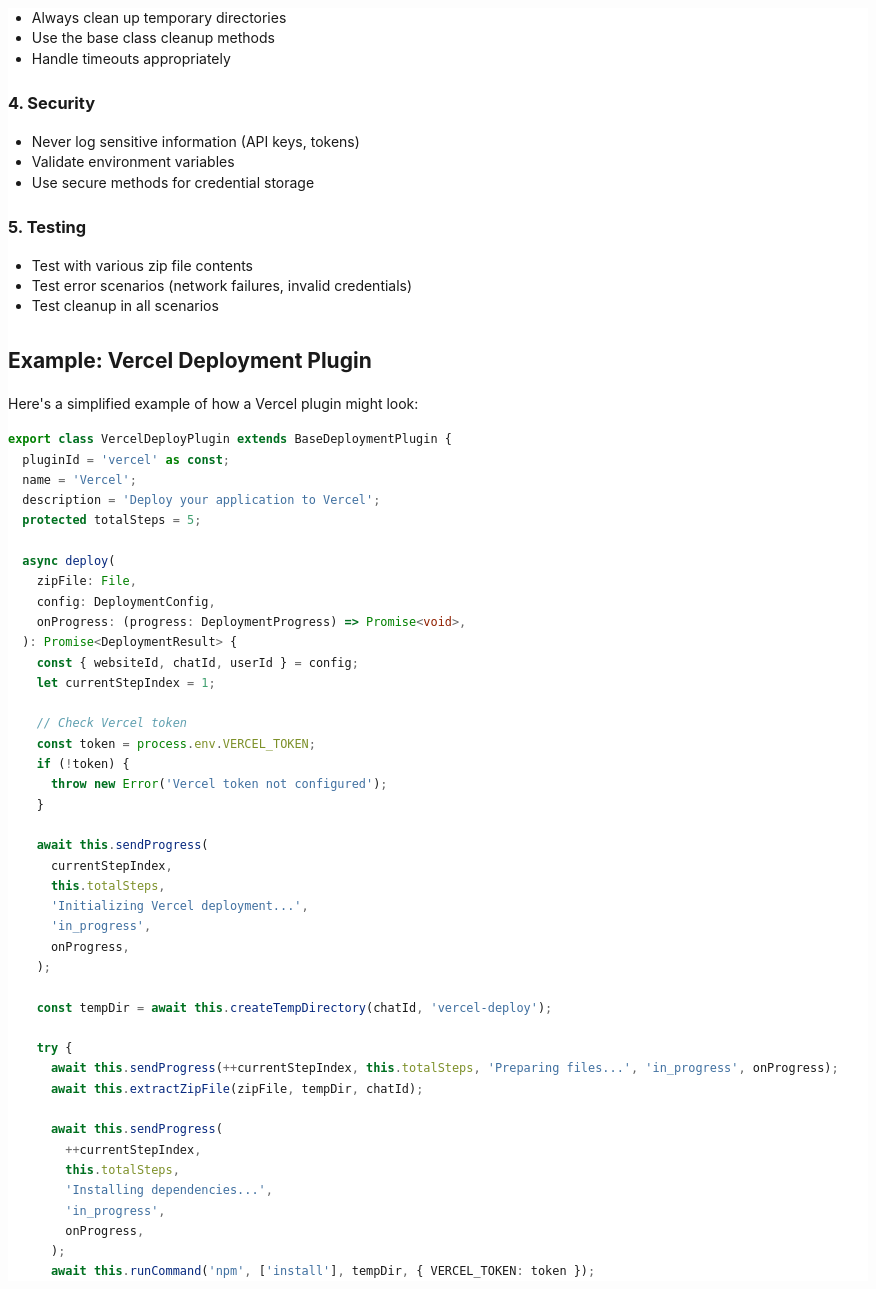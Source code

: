 - Always clean up temporary directories
- Use the base class cleanup methods
- Handle timeouts appropriately

### 4. Security

- Never log sensitive information (API keys, tokens)
- Validate environment variables
- Use secure methods for credential storage

### 5. Testing

- Test with various zip file contents
- Test error scenarios (network failures, invalid credentials)
- Test cleanup in all scenarios

## Example: Vercel Deployment Plugin

Here's a simplified example of how a Vercel plugin might look:

```typescript
export class VercelDeployPlugin extends BaseDeploymentPlugin {
  pluginId = 'vercel' as const;
  name = 'Vercel';
  description = 'Deploy your application to Vercel';
  protected totalSteps = 5;

  async deploy(
    zipFile: File,
    config: DeploymentConfig,
    onProgress: (progress: DeploymentProgress) => Promise<void>,
  ): Promise<DeploymentResult> {
    const { websiteId, chatId, userId } = config;
    let currentStepIndex = 1;

    // Check Vercel token
    const token = process.env.VERCEL_TOKEN;
    if (!token) {
      throw new Error('Vercel token not configured');
    }

    await this.sendProgress(
      currentStepIndex,
      this.totalSteps,
      'Initializing Vercel deployment...',
      'in_progress',
      onProgress,
    );

    const tempDir = await this.createTempDirectory(chatId, 'vercel-deploy');

    try {
      await this.sendProgress(++currentStepIndex, this.totalSteps, 'Preparing files...', 'in_progress', onProgress);
      await this.extractZipFile(zipFile, tempDir, chatId);

      await this.sendProgress(
        ++currentStepIndex,
        this.totalSteps,
        'Installing dependencies...',
        'in_progress',
        onProgress,
      );
      await this.runCommand('npm', ['install'], tempDir, { VERCEL_TOKEN: token });
```